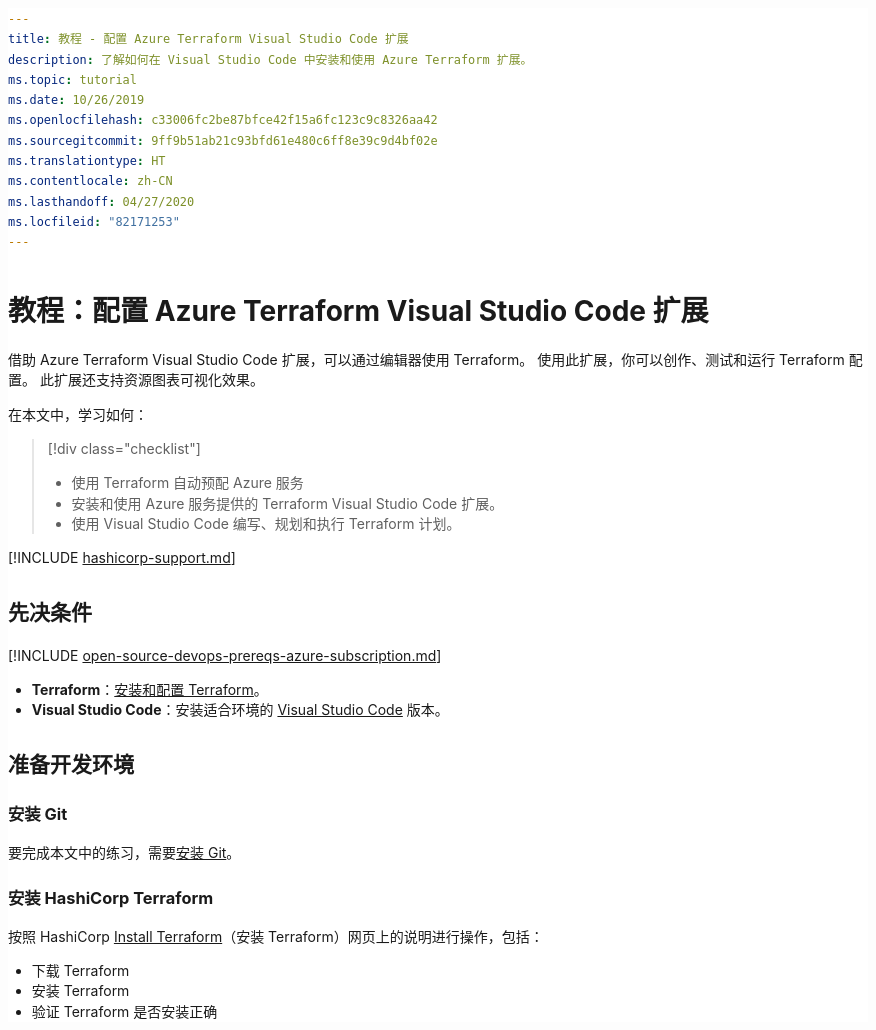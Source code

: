 ```yaml
---
title: 教程 - 配置 Azure Terraform Visual Studio Code 扩展
description: 了解如何在 Visual Studio Code 中安装和使用 Azure Terraform 扩展。
ms.topic: tutorial
ms.date: 10/26/2019
ms.openlocfilehash: c33006fc2be87bfce42f15a6fc123c9c8326aa42
ms.sourcegitcommit: 9ff9b51ab21c93bfd61e480c6ff8e39c9d4bf02e
ms.translationtype: HT
ms.contentlocale: zh-CN
ms.lasthandoff: 04/27/2020
ms.locfileid: "82171253"
---
```

# <a name="tutorial-configure-the-azure-terraform-visual-studio-code-extension"></a>教程：配置 Azure Terraform Visual Studio Code 扩展

借助 Azure Terraform Visual Studio Code 扩展，可以通过编辑器使用 Terraform。 使用此扩展，你可以创作、测试和运行 Terraform 配置。 此扩展还支持资源图表可视化效果。

在本文中，学习如何：
> [!div class="checklist"]
> * 使用 Terraform 自动预配 Azure 服务
> * 安装和使用 Azure 服务提供的 Terraform Visual Studio Code 扩展。
> * 使用 Visual Studio Code 编写、规划和执行 Terraform 计划。

[!INCLUDE [hashicorp-support.md](includes/hashicorp-support.md)]

## <a name="prerequisites"></a>先决条件

[!INCLUDE [open-source-devops-prereqs-azure-subscription.md](../includes/open-source-devops-prereqs-azure-subscription.md)]
- **Terraform**：[安装和配置 Terraform](install-configure.md)。
- **Visual Studio Code**：安装适合环境的 [Visual Studio Code](https://code.visualstudio.com/download) 版本。

## <a name="prepare-your-dev-environment"></a>准备开发环境

### <a name="install-git"></a>安装 Git

要完成本文中的练习，需要[安装 Git](https://git-scm.com/)。

### <a name="install-hashicorp-terraform"></a>安装 HashiCorp Terraform

按照 HashiCorp [Install Terraform](https://www.terraform.io/intro/getting-started/install.html)（安装 Terraform）网页上的说明进行操作，包括：

- 下载 Terraform
- 安装 Terraform
- 验证 Terraform 是否安装正确
